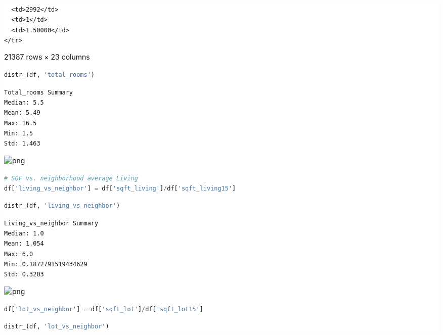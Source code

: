       <td>2992</td>
      <td>1</td>
      <td>1.50000</td>
    </tr>
  </tbody>
</table>
<p>21387 rows × 23 columns</p>
</div>




```python
distr_(df, 'total_rooms')
```

    Total_rooms Summary
    Median: 5.5
    Mean: 5.49
    Max: 16.5
    Min: 1.5
    Std: 1.463



    
![png](output_45_1.png)
    



```python
# SQF vs. neighborhood average Living
df['living_vs_neighbor'] = df['sqft_living']/df['sqft_living15']
```


```python
distr_(df, 'living_vs_neighbor')
```

    Living_vs_neighbor Summary
    Median: 1.0
    Mean: 1.054
    Max: 6.0
    Min: 0.1872791519434629
    Std: 0.3203



    
![png](output_47_1.png)
    



```python
df['lot_vs_neighbor'] = df['sqft_lot']/df['sqft_lot15']
```


```python
distr_(df, 'lot_vs_neighbor')
```
